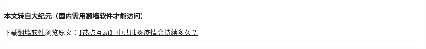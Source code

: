<hr>

<strong>本文转自<a href="https://www.epochtimes.com">大纪元</a>（国内需用<a href="https://github.com/wtnrng3147/www/blob/master/README.md#8">翻墙软件</a>才能访问）</strong><p>下载<a href="https://github.com/wtnrng3147/www/blob/master/README.md#8">翻墙软件</a>浏览原文：<a href="https://www.epochtimes.com/gb/20/1/30/n11833438.htm">【热点互动】中共肺炎疫情会持续多久？</a></p><hr>
